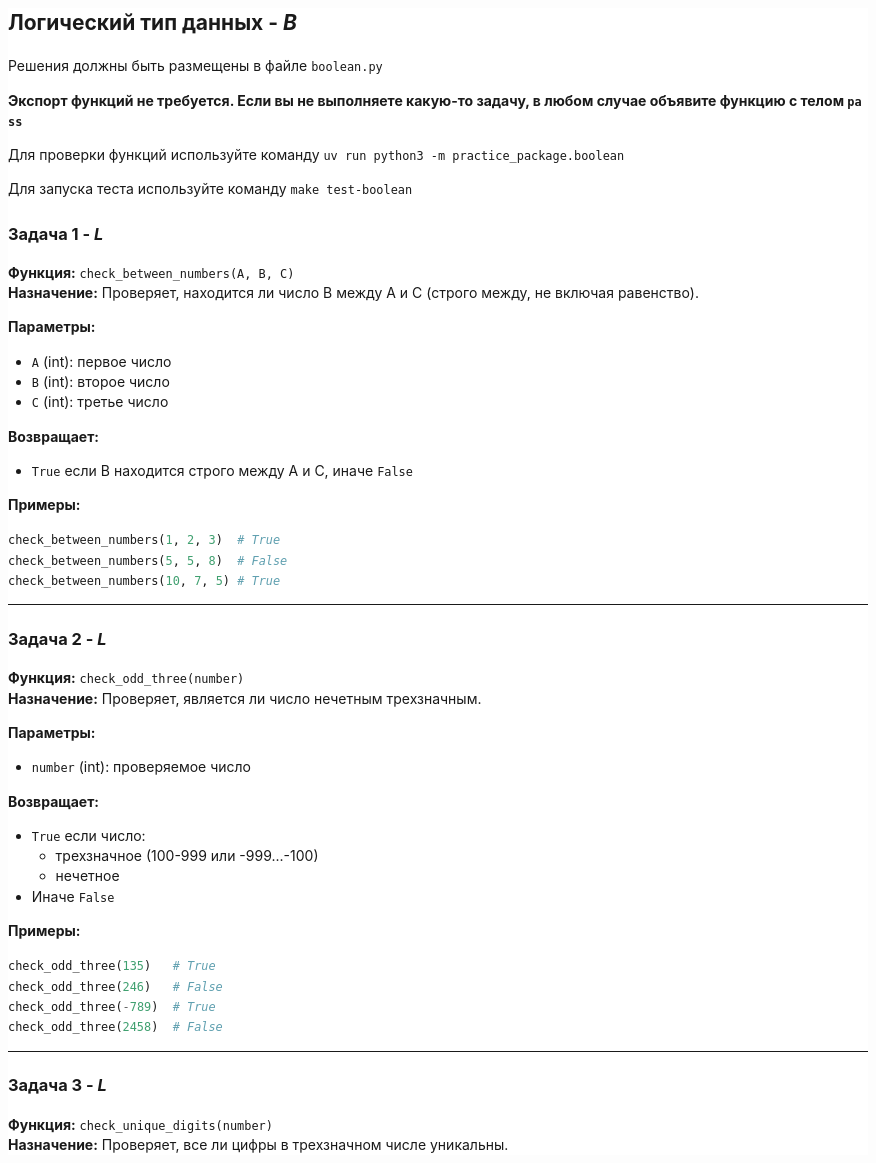 ## Логический тип данных - ***B***

Решения должны быть размещены в файле `boolean.py`

**Экспорт функций не требуется. Если вы не выполняете какую-то задачу, в любом случае объявите функцию с телом `pass`**

Для проверки функций используйте команду `uv run python3 -m practice_package.boolean`

Для запуска теста используйте команду `make test-boolean`

### Задача 1 - ***L***
**Функция:** `check_between_numbers(A, B, C)`  
**Назначение:** Проверяет, находится ли число B между A и C (строго между, не включая равенство).

**Параметры:**
- `A` (int): первое число
- `B` (int): второе число
- `C` (int): третье число

**Возвращает:**
- `True` если B находится строго между A и C, иначе `False`

**Примеры:**
```python
check_between_numbers(1, 2, 3)  # True
check_between_numbers(5, 5, 8)  # False
check_between_numbers(10, 7, 5) # True
```

---

### Задача 2 - ***L***
**Функция:** `check_odd_three(number)`  
**Назначение:** Проверяет, является ли число нечетным трехзначным.

**Параметры:**
- `number` (int): проверяемое число

**Возвращает:**
- `True` если число:
  - трехзначное (100-999 или -999...-100)
  - нечетное
- Иначе `False`

**Примеры:**
```python
check_odd_three(135)   # True
check_odd_three(246)   # False
check_odd_three(-789)  # True
check_odd_three(2458)  # False
```

---

### Задача 3 - ***L***
**Функция:** `check_unique_digits(number)`  
**Назначение:** Проверяет, все ли цифры в трехзначном числе уникальны.
